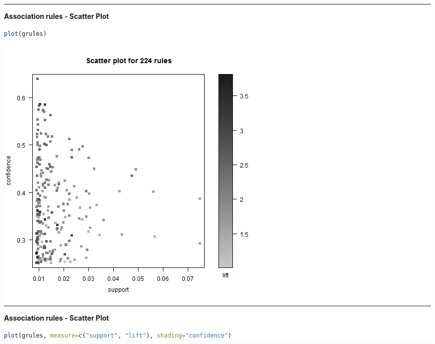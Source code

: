 ***

**Association rules - Scatter Plot**


```r
plot(grules)
```

![plot of chunk unnamed-chunk-11](assets/fig/unnamed-chunk-11-1.png) 

***

**Association rules - Scatter Plot**


```r
plot(grules, measure=c("support", "lift"), shading="confidence")
```
